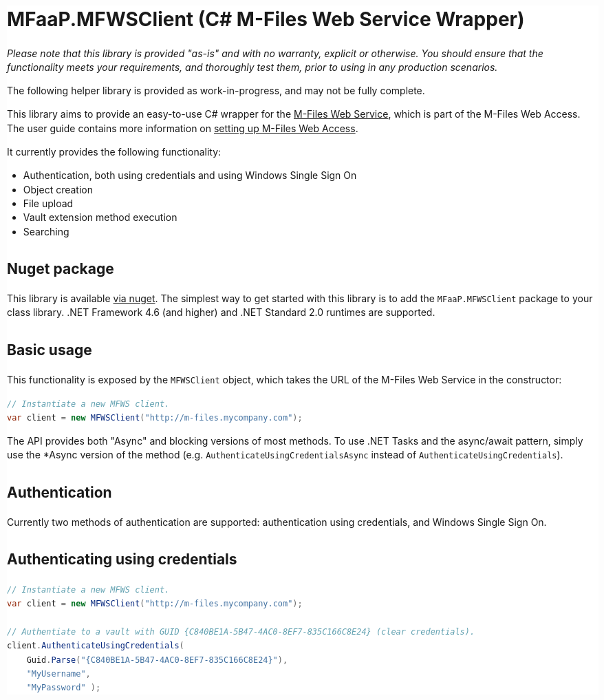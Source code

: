 # MFaaP.MFWSClient (C# M-Files Web Service Wrapper)

*Please note that this library is provided "as-is" and with no warranty, explicit or otherwise.  You should ensure that the functionality meets your requirements, and thoroughly test them, prior to using in any production scenarios.*

The following helper library is provided as work-in-progress, and may not be fully complete.

This library aims to provide an easy-to-use C# wrapper for the [M-Files Web Service](http://www.m-files.com/MFWS/), which is part of the M-Files Web Access.  The user guide contains more information on [setting up M-Files Web Access](http://www.m-files.com/user-guide/latest/eng/#Configure_M-Files_Web_Access.html).

It currently provides the following functionality:

* Authentication, both using credentials and using Windows Single Sign On
* Object creation
* File upload
* Vault extension method execution
* Searching

## Nuget package

This library is available [via nuget](https://www.nuget.org/packages/MFaaP.MFWSClient).  The simplest way to get started with this library is to add the `MFaaP.MFWSClient` package to your class library.  .NET Framework 4.6 (and higher) and .NET Standard 2.0 runtimes are supported.

## Basic usage

This functionality is exposed by the `MFWSClient` object, which takes the URL of the M-Files Web Service in the constructor:

```csharp
// Instantiate a new MFWS client.
var client = new MFWSClient("http://m-files.mycompany.com");
```

The API provides both "Async" and blocking versions of most methods.  To use .NET Tasks and the async/await pattern, simply use the *Async version of the method (e.g. `AuthenticateUsingCredentialsAsync` instead of `AuthenticateUsingCredentials`).

## Authentication

Currently two methods of authentication are supported: authentication using credentials, and Windows Single Sign On.

## Authenticating using credentials

```csharp
// Instantiate a new MFWS client.
var client = new MFWSClient("http://m-files.mycompany.com");

// Authentiate to a vault with GUID {C840BE1A-5B47-4AC0-8EF7-835C166C8E24} (clear credentials).
client.AuthenticateUsingCredentials(
    Guid.Parse("{C840BE1A-5B47-4AC0-8EF7-835C166C8E24}"),
    "MyUsername",
    "MyPassword" );
```
